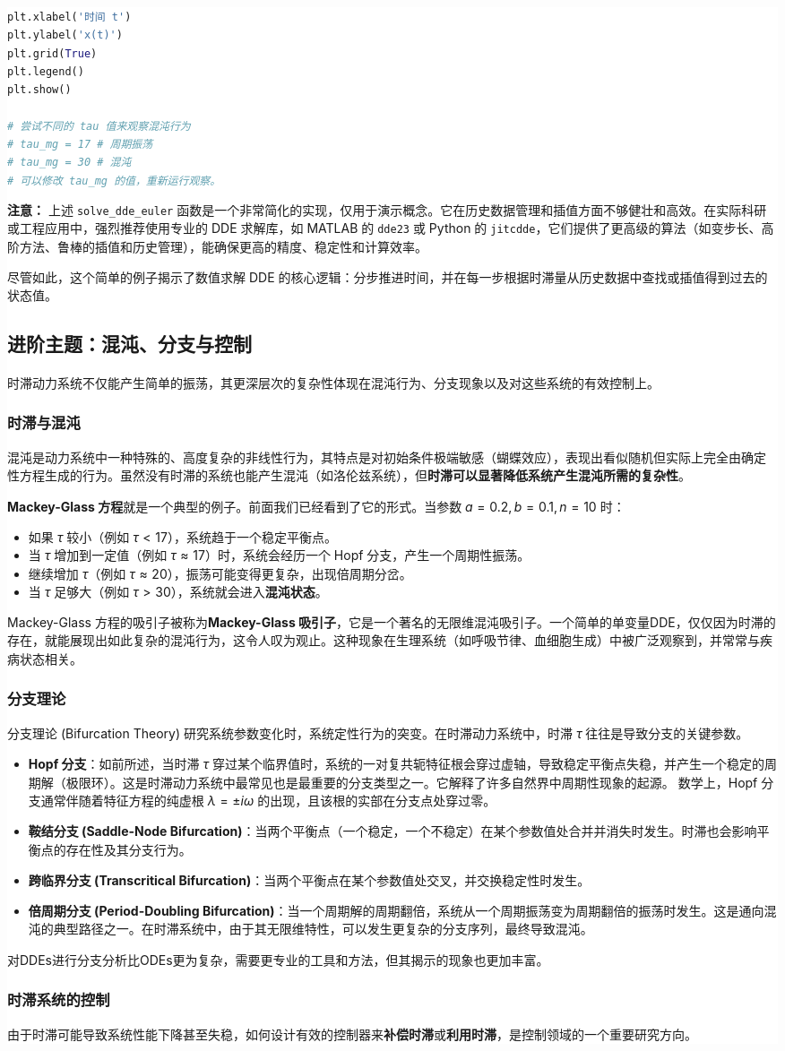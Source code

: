 ```python
plt.xlabel('时间 t')
plt.ylabel('x(t)')
plt.grid(True)
plt.legend()
plt.show()

# 尝试不同的 tau 值来观察混沌行为
# tau_mg = 17 # 周期振荡
# tau_mg = 30 # 混沌
# 可以修改 tau_mg 的值，重新运行观察。
```
**注意：** 上述 `solve_dde_euler` 函数是一个非常简化的实现，仅用于演示概念。它在历史数据管理和插值方面不够健壮和高效。在实际科研或工程应用中，强烈推荐使用专业的 DDE 求解库，如 MATLAB 的 `dde23` 或 Python 的 `jitcdde`，它们提供了更高级的算法（如变步长、高阶方法、鲁棒的插值和历史管理），能确保更高的精度、稳定性和计算效率。

尽管如此，这个简单的例子揭示了数值求解 DDE 的核心逻辑：分步推进时间，并在每一步根据时滞量从历史数据中查找或插值得到过去的状态值。

## 进阶主题：混沌、分支与控制

时滞动力系统不仅能产生简单的振荡，其更深层次的复杂性体现在混沌行为、分支现象以及对这些系统的有效控制上。

### 时滞与混沌

混沌是动力系统中一种特殊的、高度复杂的非线性行为，其特点是对初始条件极端敏感（蝴蝶效应），表现出看似随机但实际上完全由确定性方程生成的行为。虽然没有时滞的系统也能产生混沌（如洛伦兹系统），但**时滞可以显著降低系统产生混沌所需的复杂性**。

**Mackey-Glass 方程**就是一个典型的例子。前面我们已经看到了它的形式。当参数 $a=0.2, b=0.1, n=10$ 时：
*   如果 $\tau$ 较小（例如 $\tau < 17$），系统趋于一个稳定平衡点。
*   当 $\tau$ 增加到一定值（例如 $\tau \approx 17$）时，系统会经历一个 Hopf 分支，产生一个周期性振荡。
*   继续增加 $\tau$（例如 $\tau \approx 20$），振荡可能变得更复杂，出现倍周期分岔。
*   当 $\tau$ 足够大（例如 $\tau > 30$），系统就会进入**混沌状态**。

Mackey-Glass 方程的吸引子被称为**Mackey-Glass 吸引子**，它是一个著名的无限维混沌吸引子。一个简单的单变量DDE，仅仅因为时滞的存在，就能展现出如此复杂的混沌行为，这令人叹为观止。这种现象在生理系统（如呼吸节律、血细胞生成）中被广泛观察到，并常常与疾病状态相关。

### 分支理论

分支理论 (Bifurcation Theory) 研究系统参数变化时，系统定性行为的突变。在时滞动力系统中，时滞 $\tau$ 往往是导致分支的关键参数。

*   **Hopf 分支**：如前所述，当时滞 $\tau$ 穿过某个临界值时，系统的一对复共轭特征根会穿过虚轴，导致稳定平衡点失稳，并产生一个稳定的周期解（极限环）。这是时滞动力系统中最常见也是最重要的分支类型之一。它解释了许多自然界中周期性现象的起源。
    数学上，Hopf 分支通常伴随着特征方程的纯虚根 $\lambda = \pm i\omega$ 的出现，且该根的实部在分支点处穿过零。

*   **鞍结分支 (Saddle-Node Bifurcation)**：当两个平衡点（一个稳定，一个不稳定）在某个参数值处合并并消失时发生。时滞也会影响平衡点的存在性及其分支行为。

*   **跨临界分支 (Transcritical Bifurcation)**：当两个平衡点在某个参数值处交叉，并交换稳定性时发生。

*   **倍周期分支 (Period-Doubling Bifurcation)**：当一个周期解的周期翻倍，系统从一个周期振荡变为周期翻倍的振荡时发生。这是通向混沌的典型路径之一。在时滞系统中，由于其无限维特性，可以发生更复杂的分支序列，最终导致混沌。

对DDEs进行分支分析比ODEs更为复杂，需要更专业的工具和方法，但其揭示的现象也更加丰富。

### 时滞系统的控制

由于时滞可能导致系统性能下降甚至失稳，如何设计有效的控制器来**补偿时滞**或**利用时滞**，是控制领域的一个重要研究方向。
